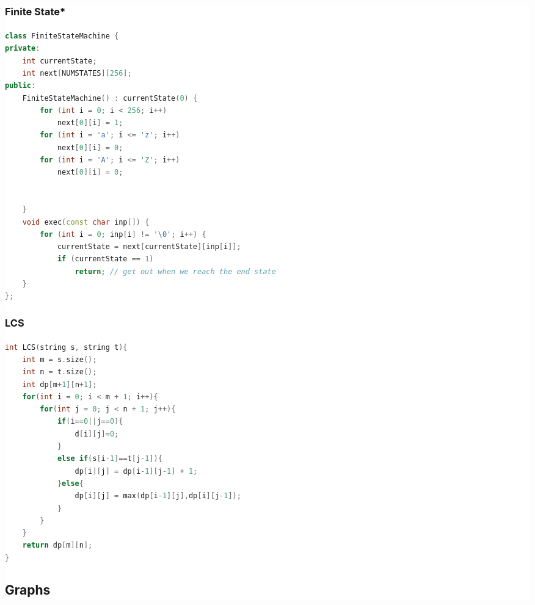 ### Finite State*

```c++
class FiniteStateMachine {
private:
	int currentState;
	int next[NUMSTATES][256];
public:
	FiniteStateMachine() : currentState(0) {
		for (int i = 0; i < 256; i++)
			next[0][i] = 1;
		for (int i = 'a'; i <= 'z'; i++)
			next[0][i] = 0;
		for (int i = 'A'; i <= 'Z'; i++)
			next[0][i] = 0;
		

	}
	void exec(const char inp[]) {
		for (int i = 0; inp[i] != '\0'; i++) {
			currentState = next[currentState][inp[i]];
			if (currentState == 1)
				return; // get out when we reach the end state
	}
};
```

### LCS

```c++
int LCS(string s, string t){
    int m = s.size();
    int n = t.size();
    int dp[m+1][n+1];
    for(int i = 0; i < m + 1; i++){
        for(int j = 0; j < n + 1; j++){
            if(i==0||j==0){
                d[i][j]=0;
            }
            else if(s[i-1]==t[j-1]){
                dp[i][j] = dp[i-1][j-1] + 1;
            }else{
                dp[i][j] = max(dp[i-1][j],dp[i][j-1]);
            }
        }
    }
    return dp[m][n];
}
```



## Graphs
